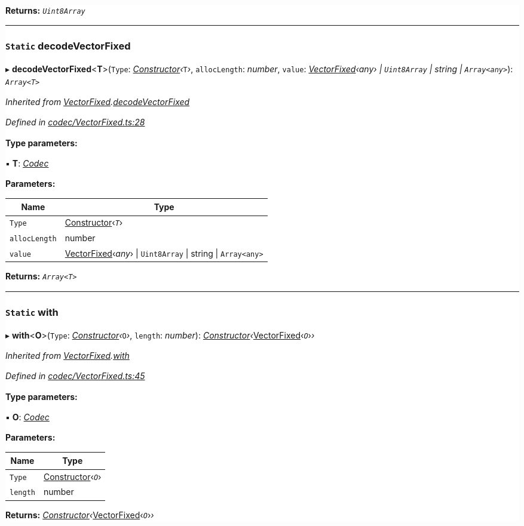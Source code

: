 **Returns:** *`Uint8Array`*

___

### `Static` decodeVectorFixed

▸ **decodeVectorFixed**<**T**>(`Type`: *[Constructor](../interfaces/_types_.constructor.md)‹*`T`*›*, `allocLength`: *number*, `value`: *[VectorFixed](_codec_vectorfixed_.vectorfixed.md)‹*any*› | `Uint8Array` | string | `Array<any>`*): *`Array<T>`*

*Inherited from [VectorFixed](_codec_vectorfixed_.vectorfixed.md).[decodeVectorFixed](_codec_vectorfixed_.vectorfixed.md#static-decodevectorfixed)*

*Defined in [codec/VectorFixed.ts:28](https://github.com/polkadot-js/api/blob/8c4320c/packages/types/src/codec/VectorFixed.ts#L28)*

**Type parameters:**

▪ **T**: *[Codec](../interfaces/_types_.codec.md)*

**Parameters:**

Name | Type |
------ | ------ |
`Type` | [Constructor](../interfaces/_types_.constructor.md)‹*`T`*› |
`allocLength` | number |
`value` | [VectorFixed](_codec_vectorfixed_.vectorfixed.md)‹*any*› \| `Uint8Array` \| string \| `Array<any>` |

**Returns:** *`Array<T>`*

___

### `Static` with

▸ **with**<**O**>(`Type`: *[Constructor](../interfaces/_types_.constructor.md)‹*`O`*›*, `length`: *number*): *[Constructor](../interfaces/_types_.constructor.md)‹*[VectorFixed](_codec_vectorfixed_.vectorfixed.md)‹*`O`*›*›*

*Inherited from [VectorFixed](_codec_vectorfixed_.vectorfixed.md).[with](_codec_vectorfixed_.vectorfixed.md#static-with)*

*Defined in [codec/VectorFixed.ts:45](https://github.com/polkadot-js/api/blob/8c4320c/packages/types/src/codec/VectorFixed.ts#L45)*

**Type parameters:**

▪ **O**: *[Codec](../interfaces/_types_.codec.md)*

**Parameters:**

Name | Type |
------ | ------ |
`Type` | [Constructor](../interfaces/_types_.constructor.md)‹*`O`*› |
`length` | number |

**Returns:** *[Constructor](../interfaces/_types_.constructor.md)‹*[VectorFixed](_codec_vectorfixed_.vectorfixed.md)‹*`O`*›*›*